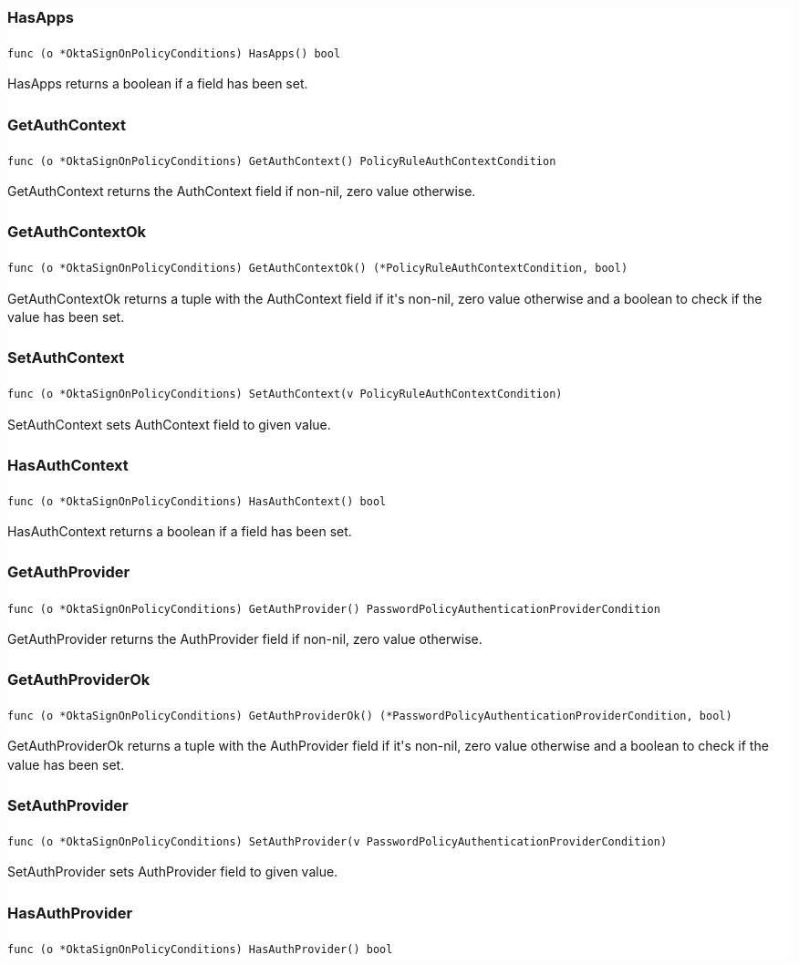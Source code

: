 ### HasApps

`func (o *OktaSignOnPolicyConditions) HasApps() bool`

HasApps returns a boolean if a field has been set.

### GetAuthContext

`func (o *OktaSignOnPolicyConditions) GetAuthContext() PolicyRuleAuthContextCondition`

GetAuthContext returns the AuthContext field if non-nil, zero value otherwise.

### GetAuthContextOk

`func (o *OktaSignOnPolicyConditions) GetAuthContextOk() (*PolicyRuleAuthContextCondition, bool)`

GetAuthContextOk returns a tuple with the AuthContext field if it's non-nil, zero value otherwise
and a boolean to check if the value has been set.

### SetAuthContext

`func (o *OktaSignOnPolicyConditions) SetAuthContext(v PolicyRuleAuthContextCondition)`

SetAuthContext sets AuthContext field to given value.

### HasAuthContext

`func (o *OktaSignOnPolicyConditions) HasAuthContext() bool`

HasAuthContext returns a boolean if a field has been set.

### GetAuthProvider

`func (o *OktaSignOnPolicyConditions) GetAuthProvider() PasswordPolicyAuthenticationProviderCondition`

GetAuthProvider returns the AuthProvider field if non-nil, zero value otherwise.

### GetAuthProviderOk

`func (o *OktaSignOnPolicyConditions) GetAuthProviderOk() (*PasswordPolicyAuthenticationProviderCondition, bool)`

GetAuthProviderOk returns a tuple with the AuthProvider field if it's non-nil, zero value otherwise
and a boolean to check if the value has been set.

### SetAuthProvider

`func (o *OktaSignOnPolicyConditions) SetAuthProvider(v PasswordPolicyAuthenticationProviderCondition)`

SetAuthProvider sets AuthProvider field to given value.

### HasAuthProvider

`func (o *OktaSignOnPolicyConditions) HasAuthProvider() bool`
